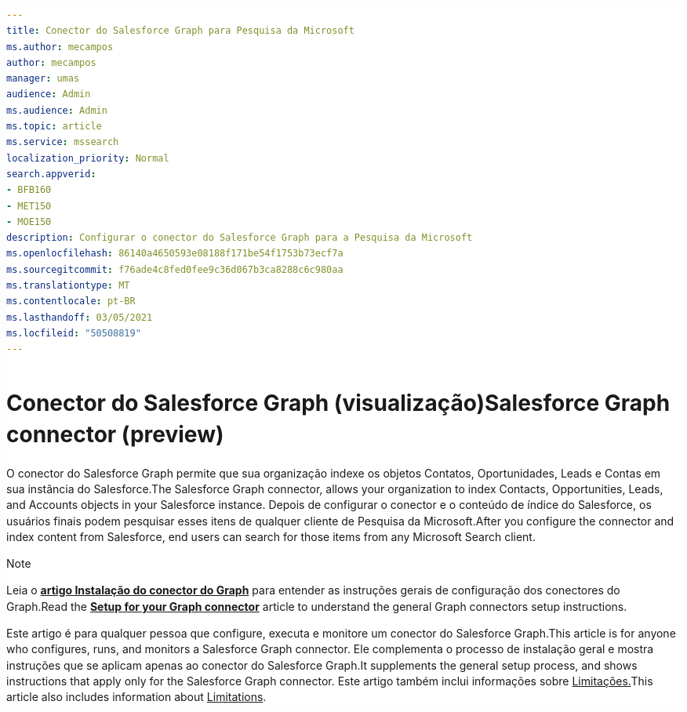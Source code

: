 ```yaml
---
title: Conector do Salesforce Graph para Pesquisa da Microsoft
ms.author: mecampos
author: mecampos
manager: umas
audience: Admin
ms.audience: Admin
ms.topic: article
ms.service: mssearch
localization_priority: Normal
search.appverid:
- BFB160
- MET150
- MOE150
description: Configurar o conector do Salesforce Graph para a Pesquisa da Microsoft
ms.openlocfilehash: 86140a4650593e08188f171be54f1753b73ecf7a
ms.sourcegitcommit: f76ade4c8fed0fee9c36d067b3ca8288c6c980aa
ms.translationtype: MT
ms.contentlocale: pt-BR
ms.lasthandoff: 03/05/2021
ms.locfileid: "50508819"
---
```



# <a name="salesforce-graph-connector-preview"></a><span data-ttu-id="6d4c9-103">Conector do Salesforce Graph (visualização)</span><span class="sxs-lookup"><span data-stu-id="6d4c9-103">Salesforce Graph connector (preview)</span></span>

<span data-ttu-id="6d4c9-104">O conector do Salesforce Graph permite que sua organização indexe os objetos Contatos, Oportunidades, Leads e Contas em sua instância do Salesforce.</span><span class="sxs-lookup"><span data-stu-id="6d4c9-104">The Salesforce Graph connector, allows your organization to index Contacts, Opportunities, Leads, and Accounts objects in your Salesforce instance.</span></span> <span data-ttu-id="6d4c9-105">Depois de configurar o conector e o conteúdo de índice do Salesforce, os usuários finais podem pesquisar esses itens de qualquer cliente de Pesquisa da Microsoft.</span><span class="sxs-lookup"><span data-stu-id="6d4c9-105">After you configure the connector and index content from Salesforce, end users can search for those items from any Microsoft Search client.</span></span>

> [!NOTE]
> <span data-ttu-id="6d4c9-106">Leia o [**artigo Instalação do conector do Graph**](configure-connector.md) para entender as instruções gerais de configuração dos conectores do Graph.</span><span class="sxs-lookup"><span data-stu-id="6d4c9-106">Read the [**Setup for your Graph connector**](configure-connector.md) article to understand the general Graph connectors setup instructions.</span></span>

<span data-ttu-id="6d4c9-107">Este artigo é para qualquer pessoa que configure, executa e monitore um conector do Salesforce Graph.</span><span class="sxs-lookup"><span data-stu-id="6d4c9-107">This article is for anyone who configures, runs, and monitors a Salesforce Graph connector.</span></span> <span data-ttu-id="6d4c9-108">Ele complementa o processo de instalação geral e mostra instruções que se aplicam apenas ao conector do Salesforce Graph.</span><span class="sxs-lookup"><span data-stu-id="6d4c9-108">It supplements the general setup process, and shows instructions that apply only for the Salesforce Graph connector.</span></span> <span data-ttu-id="6d4c9-109">Este artigo também inclui informações sobre [Limitações.](#limitations)</span><span class="sxs-lookup"><span data-stu-id="6d4c9-109">This article also includes information about [Limitations](#limitations).</span></span>
